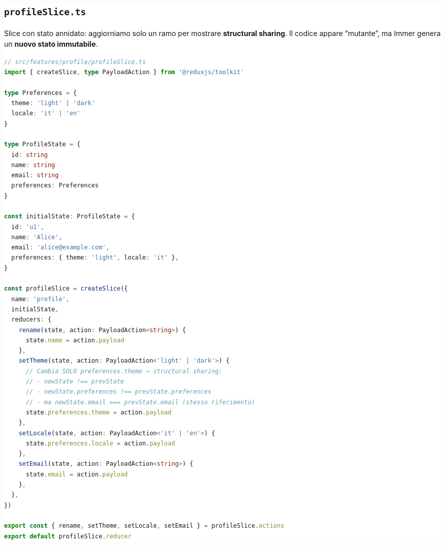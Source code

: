 ## `profileSlice.ts`

Slice con stato annidato: aggiorniamo solo un ramo per mostrare **structural sharing**.
Il codice appare “mutante”, ma Immer genera un **nuovo stato immutabile**.

```ts
// src/features/profile/profileSlice.ts
import { createSlice, type PayloadAction } from '@reduxjs/toolkit'

type Preferences = {
  theme: 'light' | 'dark'
  locale: 'it' | 'en'
}

type ProfileState = {
  id: string
  name: string
  email: string
  preferences: Preferences
}

const initialState: ProfileState = {
  id: 'u1',
  name: 'Alice',
  email: 'alice@example.com',
  preferences: { theme: 'light', locale: 'it' },
}

const profileSlice = createSlice({
  name: 'profile',
  initialState,
  reducers: {
    rename(state, action: PayloadAction<string>) {
      state.name = action.payload
    },
    setTheme(state, action: PayloadAction<'light' | 'dark'>) {
      // Cambia SOLO preferences.theme → structural sharing:
      // - newState !== prevState
      // - newState.preferences !== prevState.preferences
      // - ma newState.email === prevState.email (stesso riferimento)
      state.preferences.theme = action.payload
    },
    setLocale(state, action: PayloadAction<'it' | 'en'>) {
      state.preferences.locale = action.payload
    },
    setEmail(state, action: PayloadAction<string>) {
      state.email = action.payload
    },
  },
})

export const { rename, setTheme, setLocale, setEmail } = profileSlice.actions
export default profileSlice.reducer

```
